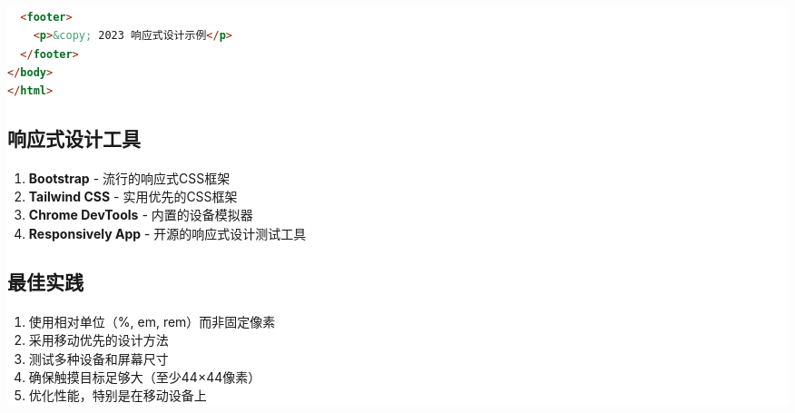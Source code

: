 ```html
  <footer>
    <p>&copy; 2023 响应式设计示例</p>
  </footer>
</body>
</html>
```

## 响应式设计工具

1. **Bootstrap** - 流行的响应式CSS框架
2. **Tailwind CSS** - 实用优先的CSS框架
3. **Chrome DevTools** - 内置的设备模拟器
4. **Responsively App** - 开源的响应式设计测试工具

## 最佳实践

1. 使用相对单位（%, em, rem）而非固定像素
2. 采用移动优先的设计方法
3. 测试多种设备和屏幕尺寸
4. 确保触摸目标足够大（至少44×44像素）
5. 优化性能，特别是在移动设备上